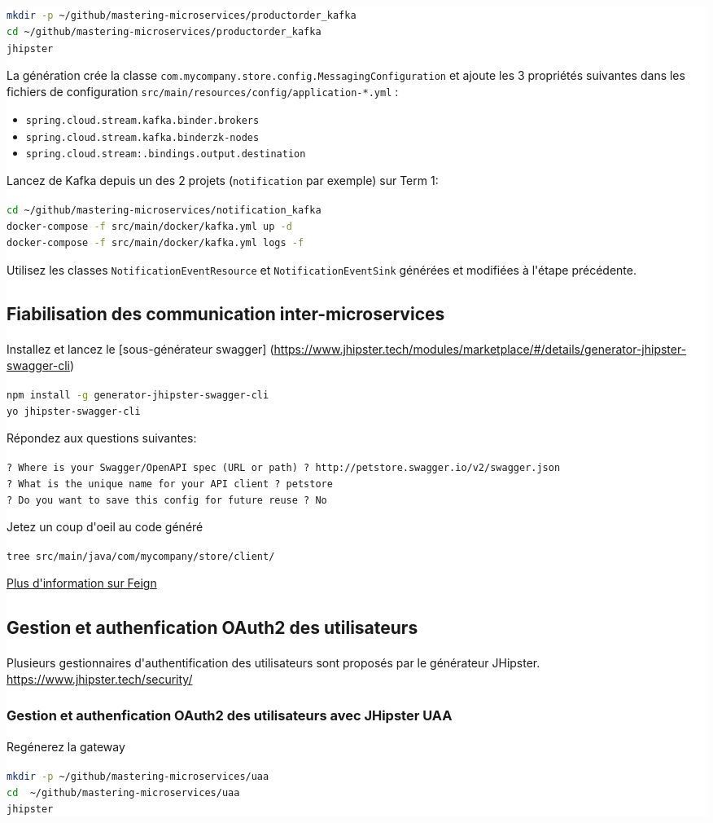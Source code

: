 ```bash
mkdir -p ~/github/mastering-microservices/productorder_kafka
cd ~/github/mastering-microservices/productorder_kafka
jhipster
```

La génération crée la classe `com.mycompany.store.config.MessagingConfiguration` et ajoute les 3 propriétés suivantes dans les fichiers de configuration `src/main/resources/config/application-*.yml` :
* `spring.cloud.stream.kafka.binder.brokers`
* `spring.cloud.stream.kafka.binderzk-nodes`
* `spring.cloud.stream:.bindings.output.destination`

Lancez de Kafka depuis un des 2 projets (`notification` par exemple) sur Term 1:
```bash
cd ~/github/mastering-microservices/notification_kafka
docker-compose -f src/main/docker/kafka.yml up -d
docker-compose -f src/main/docker/kafka.yml logs -f
```

Utilisez les classes `NotificationEventResource` et `NotificationEventSink` générées et modifiées à l'étape précédente.

## Fiabilisation des communication inter-microservices

Installez et lancez le [sous-générateur swagger] (https://www.jhipster.tech/modules/marketplace/#/details/generator-jhipster-swagger-cli)
```bash
npm install -g generator-jhipster-swagger-cli
yo jhipster-swagger-cli
```
Répondez aux questions suivantes:
```
? Where is your Swagger/OpenAPI spec (URL or path) ? http://petstore.swagger.io/v2/swagger.json
? What is the unique name for your API client ? petstore
? Do you want to save this config for future reuse ? No
```

Jetez un coup d'oeil au code généré
```bash
tree src/main/java/com/mycompany/store/client/
```

[Plus d'information sur Feign](https://www.jhipster.tech/using-uaa/#inter-service-communication)

## Gestion et authenfication OAuth2 des utilisateurs

Plusieurs gestionnaires d'authentification des utilisateurs sont proposés par le générateur JHipster. https://www.jhipster.tech/security/

### Gestion et authenfication OAuth2 des utilisateurs avec JHipster UAA

Regénerez la gateway
```bash
mkdir -p ~/github/mastering-microservices/uaa
cd  ~/github/mastering-microservices/uaa
jhipster

```
